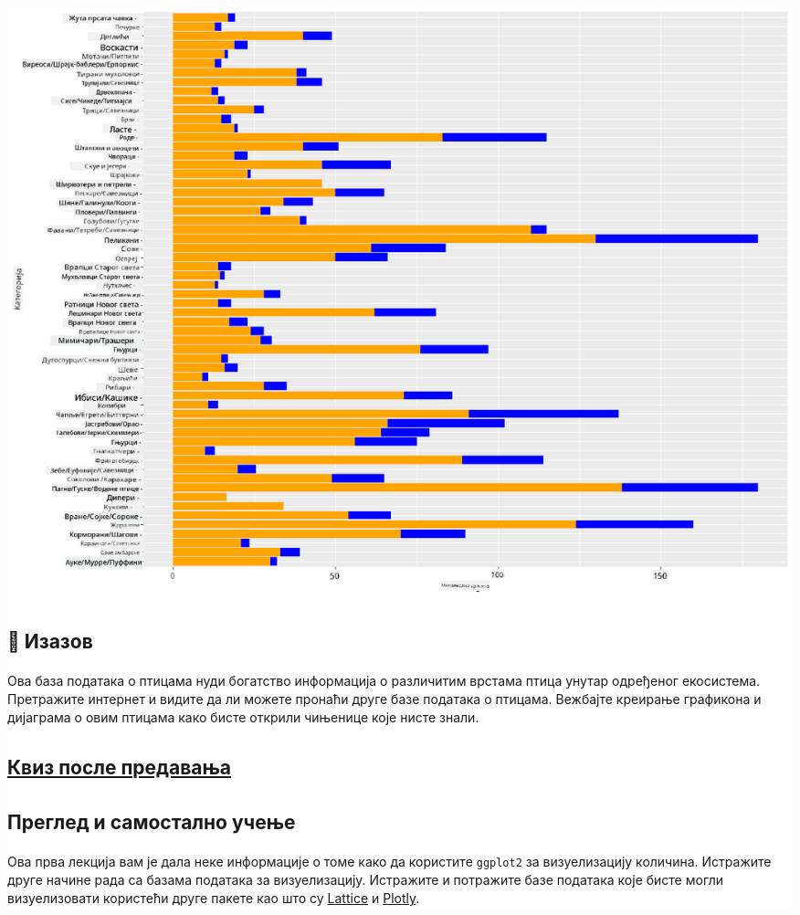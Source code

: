 ![super-imposed values](../../../../../translated_images/superimposed-values.5363f0705a1da4167625a373a1064331ea3cb7a06a297297d0734fcc9b3819a0.sr.png)

## 🚀 Изазов

Ова база података о птицама нуди богатство информација о различитим врстама птица унутар одређеног екосистема. Претражите интернет и видите да ли можете пронаћи друге базе података о птицама. Вежбајте креирање графикона и дијаграма о овим птицама како бисте открили чињенице које нисте знали.

## [Квиз после предавања](https://purple-hill-04aebfb03.1.azurestaticapps.net/quiz/17)

## Преглед и самостално учење

Ова прва лекција вам је дала неке информације о томе како да користите `ggplot2` за визуелизацију количина. Истражите друге начине рада са базама података за визуелизацију. Истражите и потражите базе података које бисте могли визуелизовати користећи друге пакете као што су [Lattice](https://stat.ethz.ch/R-manual/R-devel/library/lattice/html/Lattice.html) и [Plotly](https://github.com/plotly/plotly.R#readme).
